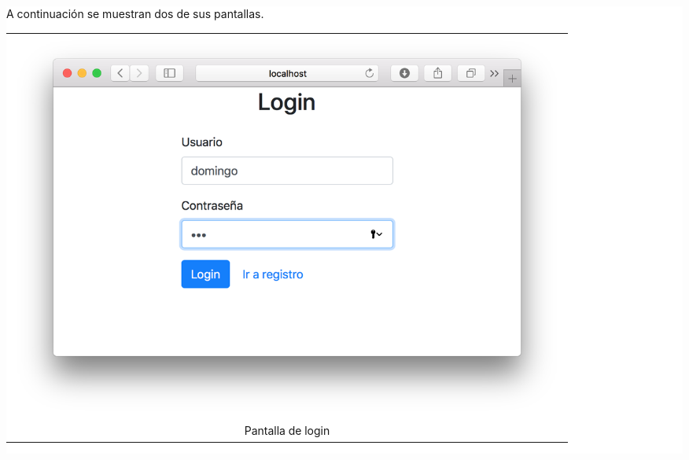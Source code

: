 A continuación se muestran dos de sus pantallas.

<table>
<tr>
<td><img src="imagenes/login.png" width="700px"/></td>
</tr>
<tr>
<td align="center"> Pantalla de login </td>
</table>


<table>
<tr>